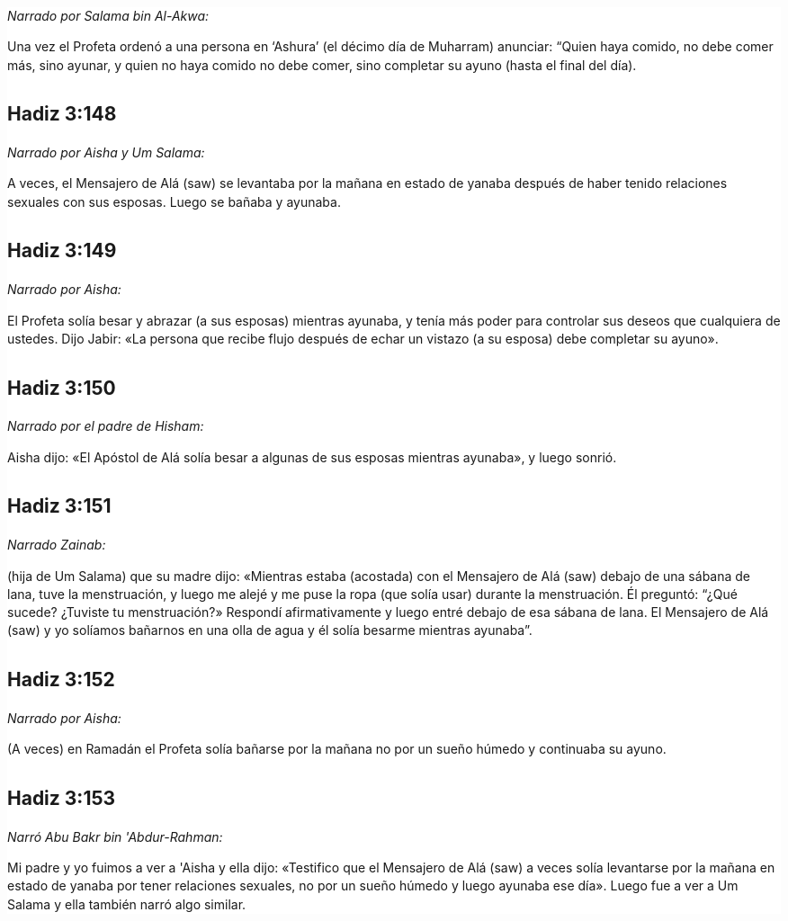 _Narrado por Salama bin Al-Akwa:_

Una vez el Profeta ordenó a una persona en ‘Ashura’ (el décimo día de Muharram) anunciar: “Quien haya comido, no debe comer más, sino ayunar, y quien no haya comido no debe comer, sino completar su ayuno (hasta el final del día).


## Hadiz 3:148

_Narrado por Aisha y Um Salama:_

A veces, el Mensajero de Alá (saw) se levantaba por la mañana en estado de yanaba después de haber tenido relaciones sexuales con sus esposas. Luego se bañaba y ayunaba.


## Hadiz 3:149

_Narrado por Aisha:_

El Profeta solía besar y abrazar (a sus esposas) mientras ayunaba, y tenía más poder para controlar sus deseos que cualquiera de ustedes. Dijo Jabir: «La persona que recibe flujo después de echar un vistazo (a su esposa) debe completar su ayuno».


## Hadiz 3:150

_Narrado por el padre de Hisham:_

Aisha dijo: «El Apóstol de Alá solía besar a algunas de sus esposas mientras ayunaba», y luego sonrió.


## Hadiz 3:151

_Narrado Zainab:_

(hija de Um Salama) que su madre dijo: «Mientras estaba (acostada) con el Mensajero de Alá (saw) debajo de una sábana de lana, tuve la menstruación, y luego me alejé y me puse la ropa (que solía usar) durante la menstruación. Él preguntó: “¿Qué sucede? ¿Tuviste tu menstruación?» Respondí afirmativamente y luego entré debajo de esa sábana de lana. El Mensajero de Alá (saw) y yo solíamos bañarnos en una olla de agua y él solía besarme mientras ayunaba”.


## Hadiz 3:152

_Narrado por Aisha:_

(A veces) en Ramadán el Profeta solía bañarse por la mañana no por un sueño húmedo y continuaba su ayuno.


## Hadiz 3:153

_Narró Abu Bakr bin 'Abdur-Rahman:_

Mi padre y yo fuimos a ver a 'Aisha y ella dijo: «Testifico que el Mensajero de Alá (saw) a veces solía levantarse por la mañana en estado de yanaba por tener relaciones sexuales, no por un sueño húmedo y luego ayunaba ese día». Luego fue a ver a Um Salama y ella también narró algo similar.
